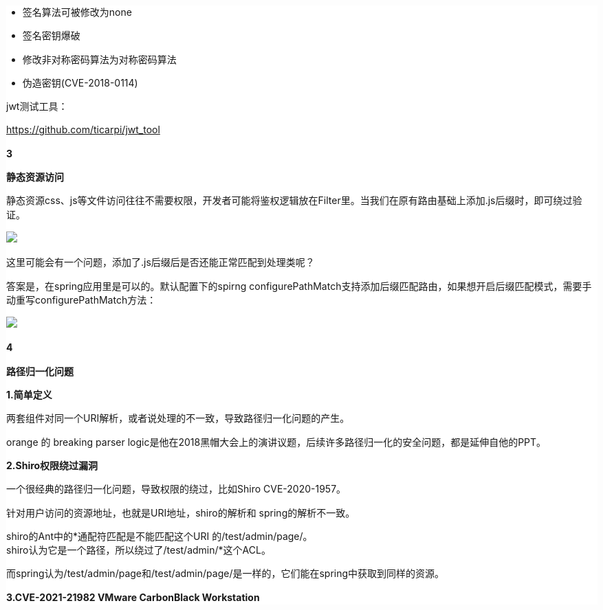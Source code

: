 - 签名算法可被修改为none  
  
- 签名密钥爆破  
  
- 修改非对称密码算法为对称密码算法  
  
- 伪造密钥(CVE-2018-0114)  
  
  
  
  
jwt测试工具：  
  
https://github.com/ticarpi/jwt_tool  
  
  
**3**  
  
  
**静态资源访问**  
  
  
静态资源css、js等文件访问往往不需要权限，开发者可能将鉴权逻辑放在Filter里。当我们在原有路由基础上添加.js后缀时，即可绕过验证。  
  
  
![](https://mmbiz.qpic.cn/mmbiz_png/WTOrX1w0s56y1L9tdJeNmu0yr7Bk1NsUlQPm10LeuibWR1Q1POibiadXOFtkNePzBKSJS1BdvSAib2RMhzfAW1ficbg/640?wx_fmt=png "")  
  
  
这里可能会有一个问题，添加了.js后缀后是否还能正常匹配到处理类呢？  
  
  
答案是，在spring应用里是可以的。默认配置下的spirng configurePathMatch支持添加后缀匹配路由，如果想开启后缀匹配模式，需要手动重写configurePathMatch方法：  
  
  
![](https://mmbiz.qpic.cn/mmbiz_png/WTOrX1w0s56y1L9tdJeNmu0yr7Bk1NsU5YiciajBgCaDag9cah3XiaPwibNjB8G0LlJlt5ibZbxVuHayR9xVLA6gIdQ/640?wx_fmt=png "")  
  
  
**4**  
  
  
**路径归一化问题**  
  
  
**1.简单定义**  
  
  
两套组件对同一个URI解析，或者说处理的不一致，导致路径归一化问题的产生。  
  
  
orange 的 breaking parser logic是他在2018黑帽大会上的演讲议题，后续许多路径归一化的安全问题，都是延伸自他的PPT。  
  
  
**2.Shiro权限绕过漏洞**  
  
  
一个很经典的路径归一化问题，导致权限的绕过，比如Shiro CVE-2020-1957。  
  
  
针对用户访问的资源地址，也就是URI地址，shiro的解析和 spring的解析不一致。  
  
  
shiro的Ant中的*通配符匹配是不能匹配这个URI 的/test/admin/page/。  
shiro认为它是一个路径，所以绕过了/test/admin/*这个ACL。  
  
  
而spring认为/test/admin/page和/test/admin/page/是一样的，它们能在spring中获取到同样的资源。  
  
  
**3.CVE-2021-21982 VMware CarbonBlack Workstation**  
  